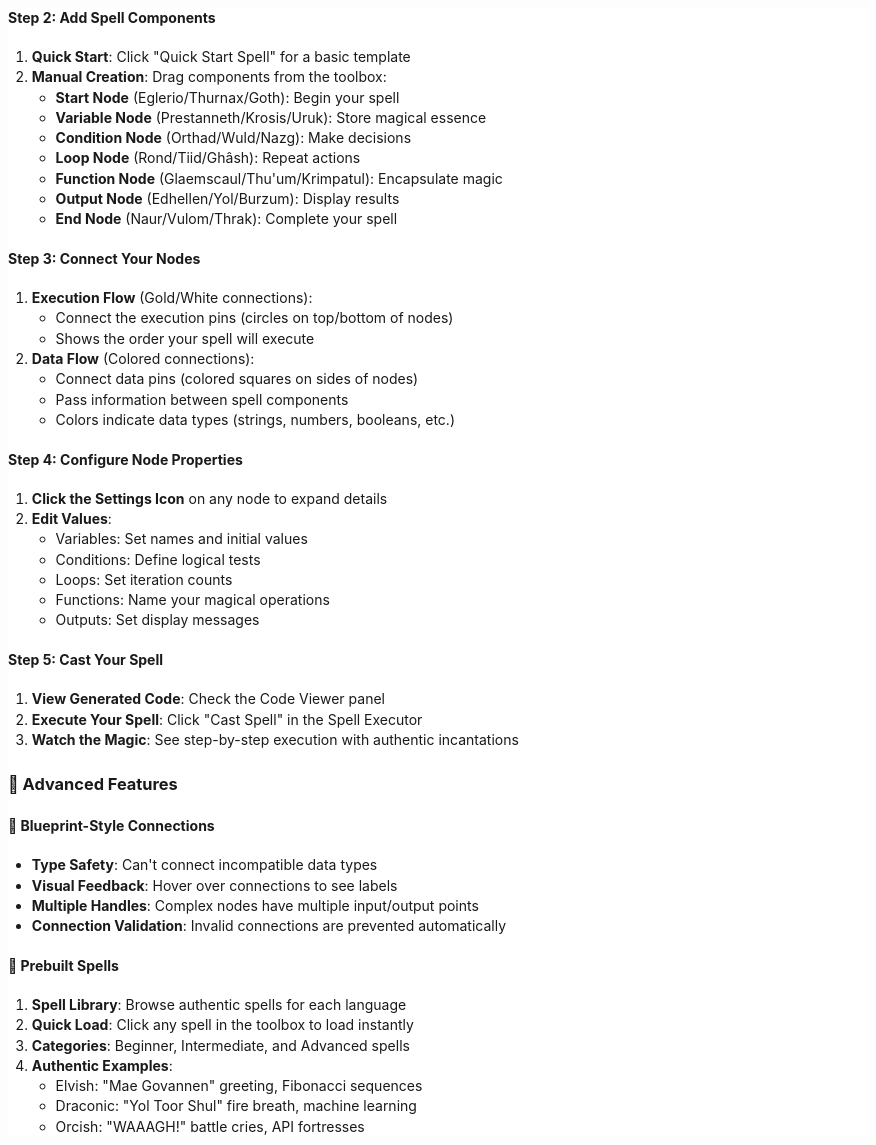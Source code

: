 #### Step 2: Add Spell Components
1. **Quick Start**: Click "Quick Start Spell" for a basic template
2. **Manual Creation**: Drag components from the toolbox:
   - **Start Node** (Eglerio/Thurnax/Goth): Begin your spell
   - **Variable Node** (Prestanneth/Krosis/Uruk): Store magical essence
   - **Condition Node** (Orthad/Wuld/Nazg): Make decisions
   - **Loop Node** (Rond/Tiid/Ghâsh): Repeat actions
   - **Function Node** (Glaemscaul/Thu'um/Krimpatul): Encapsulate magic
   - **Output Node** (Edhellen/Yol/Burzum): Display results
   - **End Node** (Naur/Vulom/Thrak): Complete your spell

#### Step 3: Connect Your Nodes
1. **Execution Flow** (Gold/White connections):
   - Connect the execution pins (circles on top/bottom of nodes)
   - Shows the order your spell will execute
2. **Data Flow** (Colored connections):
   - Connect data pins (colored squares on sides of nodes)
   - Pass information between spell components
   - Colors indicate data types (strings, numbers, booleans, etc.)

#### Step 4: Configure Node Properties
1. **Click the Settings Icon** on any node to expand details
2. **Edit Values**:
   - Variables: Set names and initial values
   - Conditions: Define logical tests
   - Loops: Set iteration counts
   - Functions: Name your magical operations
   - Outputs: Set display messages

#### Step 5: Cast Your Spell
1. **View Generated Code**: Check the Code Viewer panel
2. **Execute Your Spell**: Click "Cast Spell" in the Spell Executor
3. **Watch the Magic**: See step-by-step execution with authentic incantations

### 🎨 Advanced Features

#### 🔗 Blueprint-Style Connections
- **Type Safety**: Can't connect incompatible data types
- **Visual Feedback**: Hover over connections to see labels
- **Multiple Handles**: Complex nodes have multiple input/output points
- **Connection Validation**: Invalid connections are prevented automatically

#### 🌟 Prebuilt Spells
1. **Spell Library**: Browse authentic spells for each language
2. **Quick Load**: Click any spell in the toolbox to load instantly
3. **Categories**: Beginner, Intermediate, and Advanced spells
4. **Authentic Examples**:
   - Elvish: "Mae Govannen" greeting, Fibonacci sequences
   - Draconic: "Yol Toor Shul" fire breath, machine learning
   - Orcish: "WAAAGH!" battle cries, API fortresses
